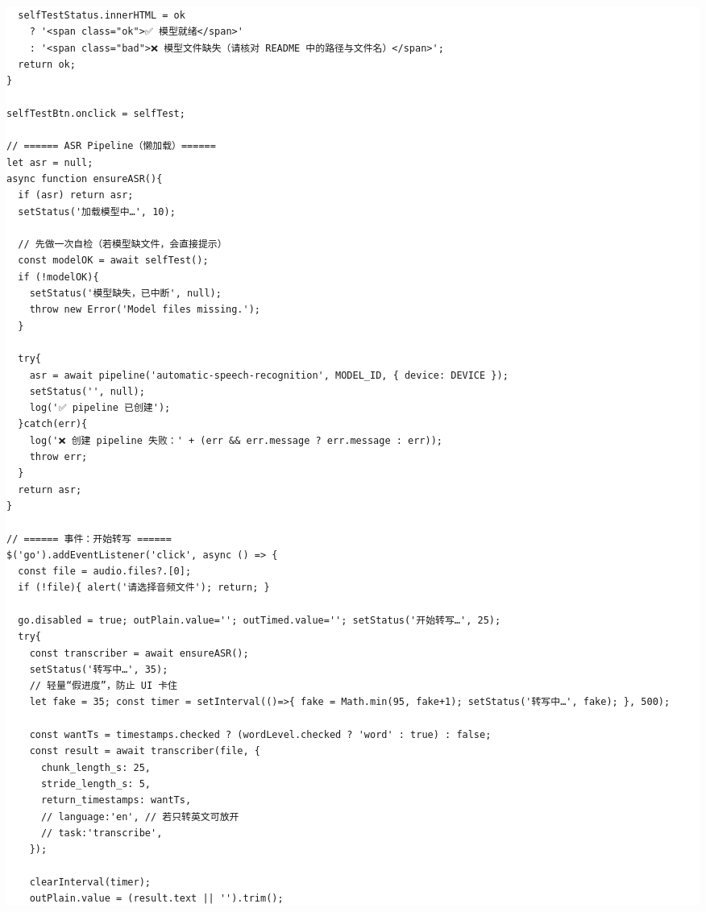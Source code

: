       selfTestStatus.innerHTML = ok
        ? '<span class="ok">✅ 模型就绪</span>'
        : '<span class="bad">❌ 模型文件缺失（请核对 README 中的路径与文件名）</span>';
      return ok;
    }

    selfTestBtn.onclick = selfTest;

    // ====== ASR Pipeline（懒加载）======
    let asr = null;
    async function ensureASR(){
      if (asr) return asr;
      setStatus('加载模型中…', 10);

      // 先做一次自检（若模型缺文件，会直接提示）
      const modelOK = await selfTest();
      if (!modelOK){
        setStatus('模型缺失，已中断', null);
        throw new Error('Model files missing.');
      }

      try{
        asr = await pipeline('automatic-speech-recognition', MODEL_ID, { device: DEVICE });
        setStatus('', null);
        log('✅ pipeline 已创建');
      }catch(err){
        log('❌ 创建 pipeline 失败：' + (err && err.message ? err.message : err));
        throw err;
      }
      return asr;
    }

    // ====== 事件：开始转写 ======
    $('go').addEventListener('click', async () => {
      const file = audio.files?.[0];
      if (!file){ alert('请选择音频文件'); return; }

      go.disabled = true; outPlain.value=''; outTimed.value=''; setStatus('开始转写…', 25);
      try{
        const transcriber = await ensureASR();
        setStatus('转写中…', 35);
        // 轻量“假进度”，防止 UI 卡住
        let fake = 35; const timer = setInterval(()=>{ fake = Math.min(95, fake+1); setStatus('转写中…', fake); }, 500);

        const wantTs = timestamps.checked ? (wordLevel.checked ? 'word' : true) : false;
        const result = await transcriber(file, {
          chunk_length_s: 25,
          stride_length_s: 5,
          return_timestamps: wantTs,
          // language:'en', // 若只转英文可放开
          // task:'transcribe',
        });

        clearInterval(timer);
        outPlain.value = (result.text || '').trim();
